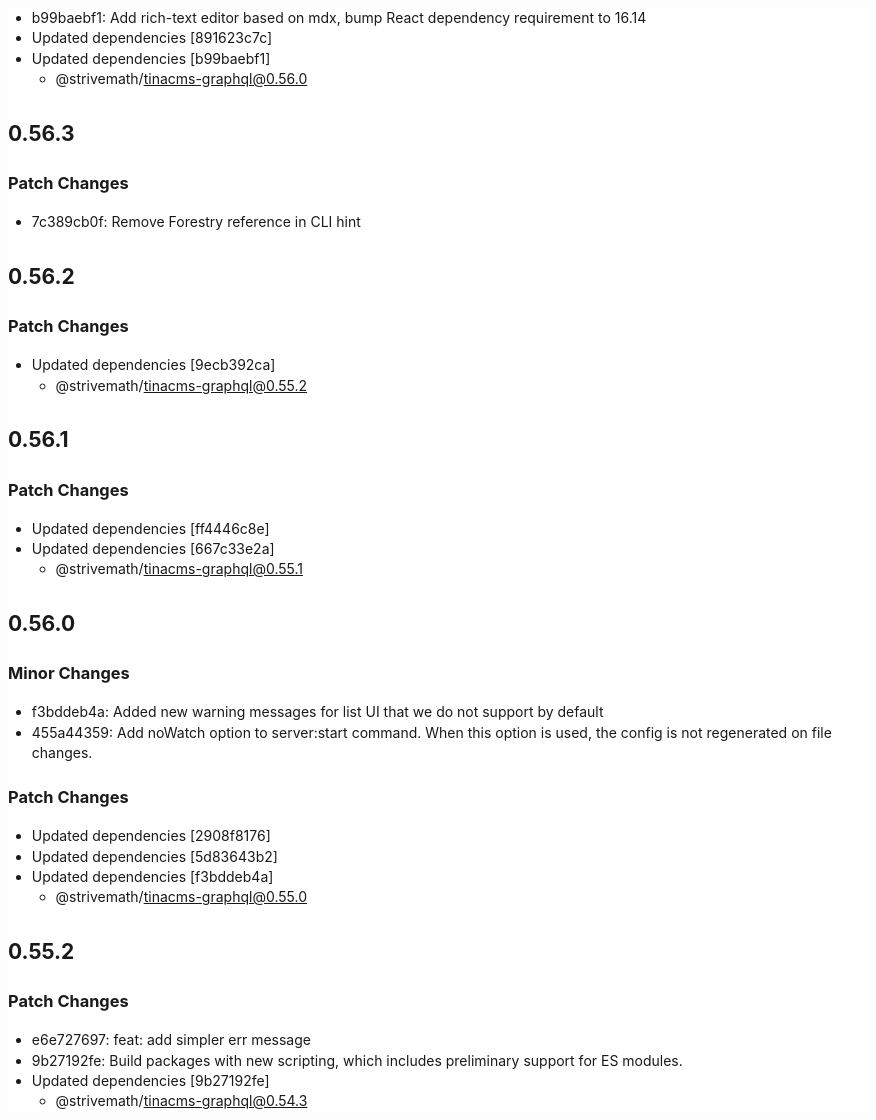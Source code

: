 - b99baebf1: Add rich-text editor based on mdx, bump React dependency requirement to 16.14
- Updated dependencies [891623c7c]
- Updated dependencies [b99baebf1]
  - @strivemath/tinacms-graphql@0.56.0

## 0.56.3

### Patch Changes

- 7c389cb0f: Remove Forestry reference in CLI hint

## 0.56.2

### Patch Changes

- Updated dependencies [9ecb392ca]
  - @strivemath/tinacms-graphql@0.55.2

## 0.56.1

### Patch Changes

- Updated dependencies [ff4446c8e]
- Updated dependencies [667c33e2a]
  - @strivemath/tinacms-graphql@0.55.1

## 0.56.0

### Minor Changes

- f3bddeb4a: Added new warning messages for list UI that we do not support by default
- 455a44359: Add noWatch option to server:start command. When this option is used, the config is not regenerated on file changes.

### Patch Changes

- Updated dependencies [2908f8176]
- Updated dependencies [5d83643b2]
- Updated dependencies [f3bddeb4a]
  - @strivemath/tinacms-graphql@0.55.0

## 0.55.2

### Patch Changes

- e6e727697: feat: add simpler err message
- 9b27192fe: Build packages with new scripting, which includes preliminary support for ES modules.
- Updated dependencies [9b27192fe]
  - @strivemath/tinacms-graphql@0.54.3
